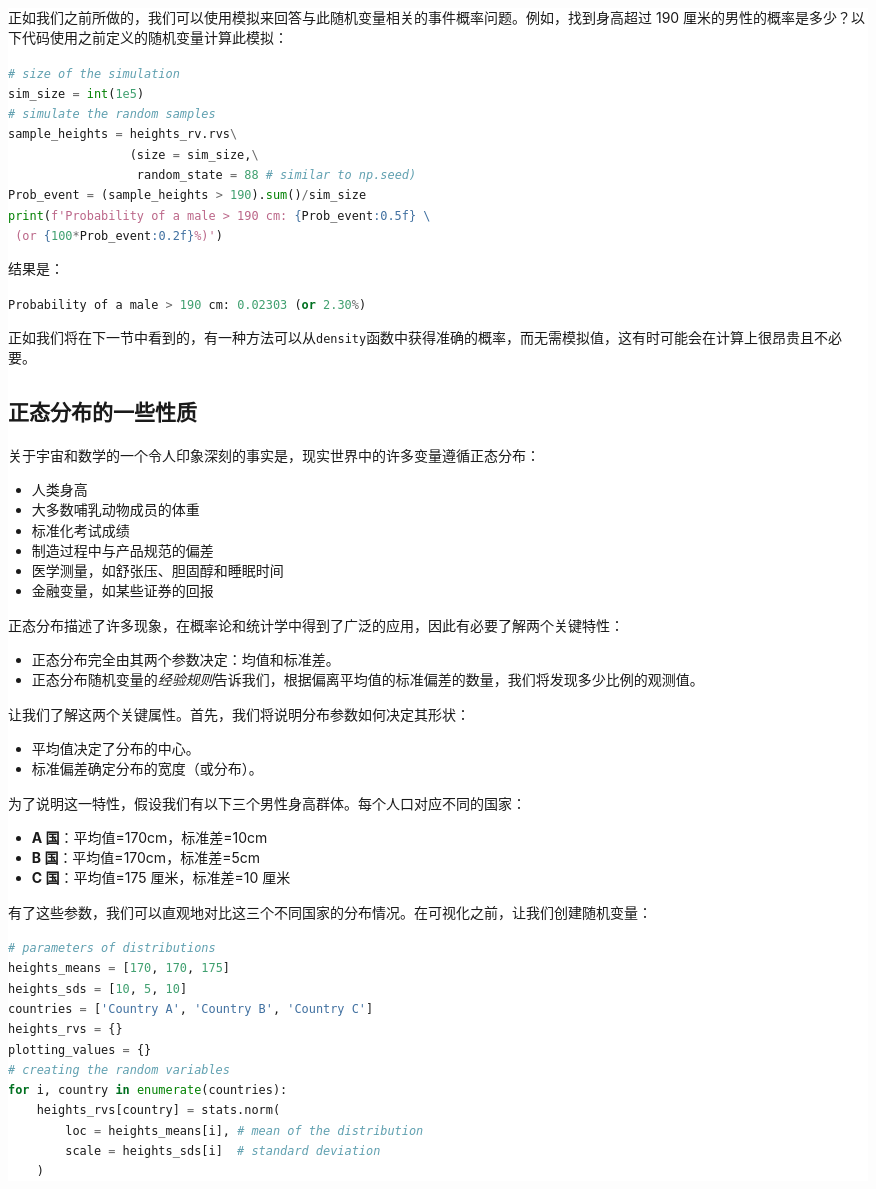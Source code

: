 正如我们之前所做的，我们可以使用模拟来回答与此随机变量相关的事件概率问题。例如，找到身高超过 190 厘米的男性的概率是多少？以下代码使用之前定义的随机变量计算此模拟：

```py
# size of the simulation
sim_size = int(1e5)
# simulate the random samples
sample_heights = heights_rv.rvs\
                 (size = sim_size,\
                  random_state = 88 # similar to np.seed)
Prob_event = (sample_heights > 190).sum()/sim_size
print(f'Probability of a male > 190 cm: {Prob_event:0.5f} \
 (or {100*Prob_event:0.2f}%)')
```

结果是：

```py
Probability of a male > 190 cm: 0.02303 (or 2.30%)
```

正如我们将在下一节中看到的，有一种方法可以从`density`函数中获得准确的概率，而无需模拟值，这有时可能会在计算上很昂贵且不必要。

## 正态分布的一些性质

关于宇宙和数学的一个令人印象深刻的事实是，现实世界中的许多变量遵循正态分布：

*   人类身高
*   大多数哺乳动物成员的体重
*   标准化考试成绩
*   制造过程中与产品规范的偏差
*   医学测量，如舒张压、胆固醇和睡眠时间
*   金融变量，如某些证券的回报

正态分布描述了许多现象，在概率论和统计学中得到了广泛的应用，因此有必要了解两个关键特性：

*   正态分布完全由其两个参数决定：均值和标准差。
*   正态分布随机变量的*经验规则*告诉我们，根据偏离平均值的标准偏差的数量，我们将发现多少比例的观测值。

让我们了解这两个关键属性。首先，我们将说明分布参数如何决定其形状：

*   平均值决定了分布的中心。
*   标准偏差确定分布的宽度（或分布）。

为了说明这一特性，假设我们有以下三个男性身高群体。每个人口对应不同的国家：

*   **A 国**：平均值=170cm，标准差=10cm
*   **B 国**：平均值=170cm，标准差=5cm
*   **C 国**：平均值=175 厘米，标准差=10 厘米

有了这些参数，我们可以直观地对比这三个不同国家的分布情况。在可视化之前，让我们创建随机变量：

```py
# parameters of distributions
heights_means = [170, 170, 175]
heights_sds = [10, 5, 10]
countries = ['Country A', 'Country B', 'Country C']
heights_rvs = {}
plotting_values = {}
# creating the random variables
for i, country in enumerate(countries):
    heights_rvs[country] = stats.norm(
        loc = heights_means[i], # mean of the distribution
        scale = heights_sds[i]  # standard deviation
    )
```
